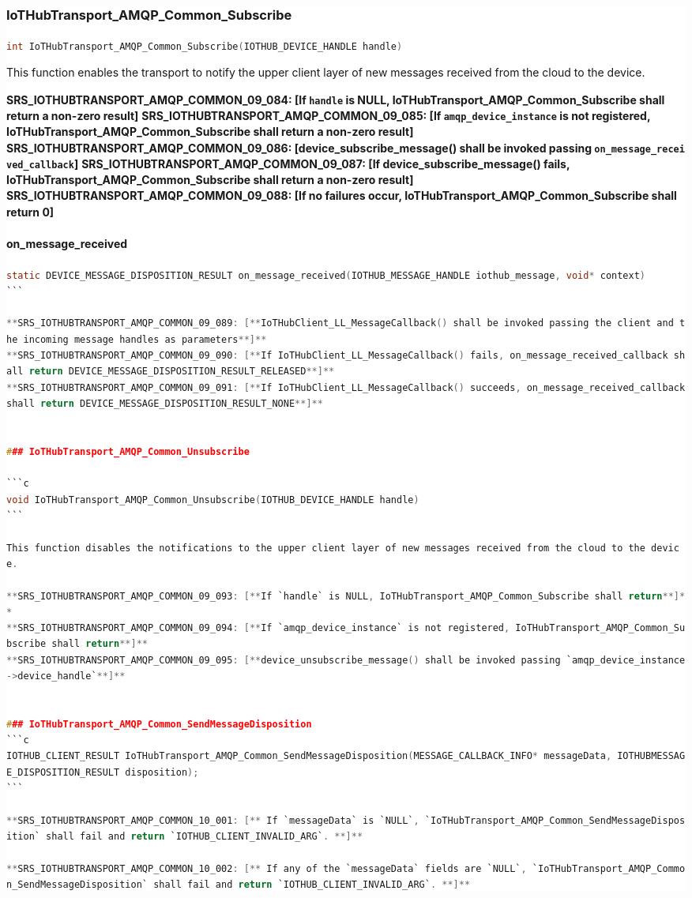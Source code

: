 
### IoTHubTransport_AMQP_Common_Subscribe

```c
int IoTHubTransport_AMQP_Common_Subscribe(IOTHUB_DEVICE_HANDLE handle)
```

This function enables the transport to notify the upper client layer of new messages received from the cloud to the device.

**SRS_IOTHUBTRANSPORT_AMQP_COMMON_09_084: [**If `handle` is NULL, IoTHubTransport_AMQP_Common_Subscribe shall return a non-zero result**]**
**SRS_IOTHUBTRANSPORT_AMQP_COMMON_09_085: [**If `amqp_device_instance` is not registered, IoTHubTransport_AMQP_Common_Subscribe shall return a non-zero result**]**
**SRS_IOTHUBTRANSPORT_AMQP_COMMON_09_086: [**device_subscribe_message() shall be invoked passing `on_message_received_callback`**]**
**SRS_IOTHUBTRANSPORT_AMQP_COMMON_09_087: [**If device_subscribe_message() fails, IoTHubTransport_AMQP_Common_Subscribe shall return a non-zero result**]**
**SRS_IOTHUBTRANSPORT_AMQP_COMMON_09_088: [**If no failures occur, IoTHubTransport_AMQP_Common_Subscribe shall return 0**]**


#### on_message_received

````c
static DEVICE_MESSAGE_DISPOSITION_RESULT on_message_received(IOTHUB_MESSAGE_HANDLE iothub_message, void* context)
```

**SRS_IOTHUBTRANSPORT_AMQP_COMMON_09_089: [**IoTHubClient_LL_MessageCallback() shall be invoked passing the client and the incoming message handles as parameters**]**
**SRS_IOTHUBTRANSPORT_AMQP_COMMON_09_090: [**If IoTHubClient_LL_MessageCallback() fails, on_message_received_callback shall return DEVICE_MESSAGE_DISPOSITION_RESULT_RELEASED**]**
**SRS_IOTHUBTRANSPORT_AMQP_COMMON_09_091: [**If IoTHubClient_LL_MessageCallback() succeeds, on_message_received_callback shall return DEVICE_MESSAGE_DISPOSITION_RESULT_NONE**]**


### IoTHubTransport_AMQP_Common_Unsubscribe

```c
void IoTHubTransport_AMQP_Common_Unsubscribe(IOTHUB_DEVICE_HANDLE handle)
```

This function disables the notifications to the upper client layer of new messages received from the cloud to the device.

**SRS_IOTHUBTRANSPORT_AMQP_COMMON_09_093: [**If `handle` is NULL, IoTHubTransport_AMQP_Common_Subscribe shall return**]**
**SRS_IOTHUBTRANSPORT_AMQP_COMMON_09_094: [**If `amqp_device_instance` is not registered, IoTHubTransport_AMQP_Common_Subscribe shall return**]**
**SRS_IOTHUBTRANSPORT_AMQP_COMMON_09_095: [**device_unsubscribe_message() shall be invoked passing `amqp_device_instance->device_handle`**]**


### IoTHubTransport_AMQP_Common_SendMessageDisposition
```c
IOTHUB_CLIENT_RESULT IoTHubTransport_AMQP_Common_SendMessageDisposition(MESSAGE_CALLBACK_INFO* messageData, IOTHUBMESSAGE_DISPOSITION_RESULT disposition);
```

**SRS_IOTHUBTRANSPORT_AMQP_COMMON_10_001: [** If `messageData` is `NULL`, `IoTHubTransport_AMQP_Common_SendMessageDisposition` shall fail and return `IOTHUB_CLIENT_INVALID_ARG`. **]**

**SRS_IOTHUBTRANSPORT_AMQP_COMMON_10_002: [** If any of the `messageData` fields are `NULL`, `IoTHubTransport_AMQP_Common_SendMessageDisposition` shall fail and return `IOTHUB_CLIENT_INVALID_ARG`. **]**

````